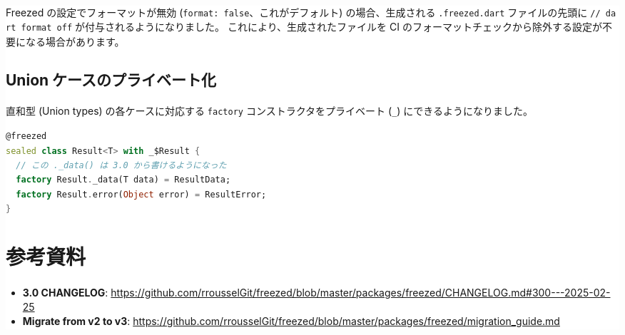 Freezed の設定でフォーマットが無効 (`format: false`、これがデフォルト) の場合、生成される `.freezed.dart` ファイルの先頭に `// dart format off` が付与されるようになりました。
これにより、生成されたファイルを CI のフォーマットチェックから除外する設定が不要になる場合があります。

## Union ケースのプライベート化

直和型 (Union types) の各ケースに対応する `factory` コンストラクタをプライベート (`_`) にできるようになりました。

```dart
@freezed
sealed class Result<T> with _$Result {
  // この ._data() は 3.0 から書けるようになった
  factory Result._data(T data) = ResultData; 
  factory Result.error(Object error) = ResultError;
}
```

# 参考資料

- **3.0 CHANGELOG**: https://github.com/rrousselGit/freezed/blob/master/packages/freezed/CHANGELOG.md#300---2025-02-25
- **Migrate from v2 to v3**: https://github.com/rrousselGit/freezed/blob/master/packages/freezed/migration_guide.md
